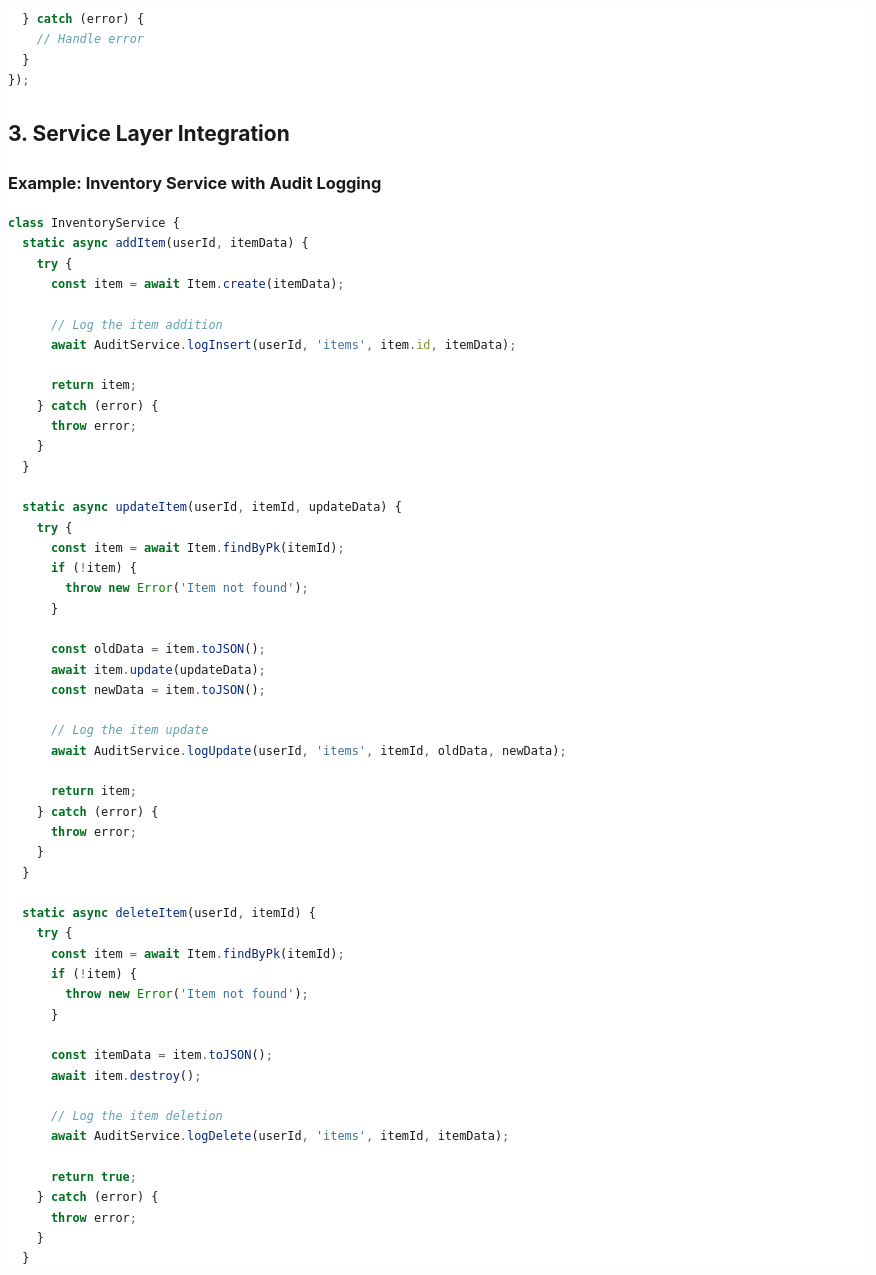 ```javascript
  } catch (error) {
    // Handle error
  }
});
```

## 3. Service Layer Integration

### Example: Inventory Service with Audit Logging

```javascript
class InventoryService {
  static async addItem(userId, itemData) {
    try {
      const item = await Item.create(itemData);
      
      // Log the item addition
      await AuditService.logInsert(userId, 'items', item.id, itemData);
      
      return item;
    } catch (error) {
      throw error;
    }
  }
  
  static async updateItem(userId, itemId, updateData) {
    try {
      const item = await Item.findByPk(itemId);
      if (!item) {
        throw new Error('Item not found');
      }
      
      const oldData = item.toJSON();
      await item.update(updateData);
      const newData = item.toJSON();
      
      // Log the item update
      await AuditService.logUpdate(userId, 'items', itemId, oldData, newData);
      
      return item;
    } catch (error) {
      throw error;
    }
  }
  
  static async deleteItem(userId, itemId) {
    try {
      const item = await Item.findByPk(itemId);
      if (!item) {
        throw new Error('Item not found');
      }
      
      const itemData = item.toJSON();
      await item.destroy();
      
      // Log the item deletion
      await AuditService.logDelete(userId, 'items', itemId, itemData);
      
      return true;
    } catch (error) {
      throw error;
    }
  }
```
